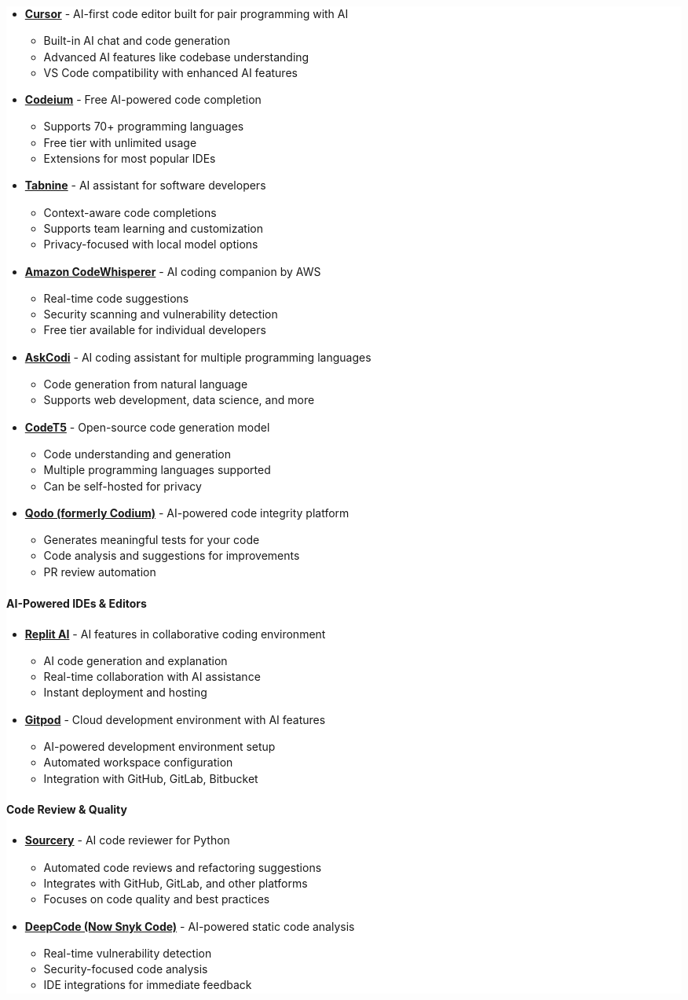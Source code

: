 - **[Cursor](https://cursor.sh/)** - AI-first code editor built for pair programming with AI
  - Built-in AI chat and code generation
  - Advanced AI features like codebase understanding
  - VS Code compatibility with enhanced AI features
  
- **[Codeium](https://codeium.com/)** - Free AI-powered code completion
  - Supports 70+ programming languages
  - Free tier with unlimited usage
  - Extensions for most popular IDEs
  
- **[Tabnine](https://www.tabnine.com/)** - AI assistant for software developers
  - Context-aware code completions
  - Supports team learning and customization
  - Privacy-focused with local model options
  
- **[Amazon CodeWhisperer](https://aws.amazon.com/codewhisperer/)** - AI coding companion by AWS
  - Real-time code suggestions
  - Security scanning and vulnerability detection
  - Free tier available for individual developers
  
- **[AskCodi](https://askcodi.com/shop)** - AI coding assistant for multiple programming languages
  - Code generation from natural language
  - Supports web development, data science, and more
  
- **[CodeT5](https://github.com/salesforce/CodeT5)** - Open-source code generation model
  - Code understanding and generation
  - Multiple programming languages supported
  - Can be self-hosted for privacy
  
- **[Qodo (formerly Codium)](https://www.qodo.ai/)** - AI-powered code integrity platform
  - Generates meaningful tests for your code
  - Code analysis and suggestions for improvements
  - PR review automation

#### AI-Powered IDEs & Editors
- **[Replit AI](https://replit.com/ai)** - AI features in collaborative coding environment
  - AI code generation and explanation
  - Real-time collaboration with AI assistance
  - Instant deployment and hosting
  
- **[Gitpod](https://www.gitpod.io/)** - Cloud development environment with AI features
  - AI-powered development environment setup
  - Automated workspace configuration
  - Integration with GitHub, GitLab, Bitbucket

#### Code Review & Quality
- **[Sourcery](https://sourcery.ai/)** - AI code reviewer for Python
  - Automated code reviews and refactoring suggestions
  - Integrates with GitHub, GitLab, and other platforms
  - Focuses on code quality and best practices

- **[DeepCode (Now Snyk Code)](https://snyk.io/product/snyk-code/)** - AI-powered static code analysis
  - Real-time vulnerability detection
  - Security-focused code analysis
  - IDE integrations for immediate feedback
